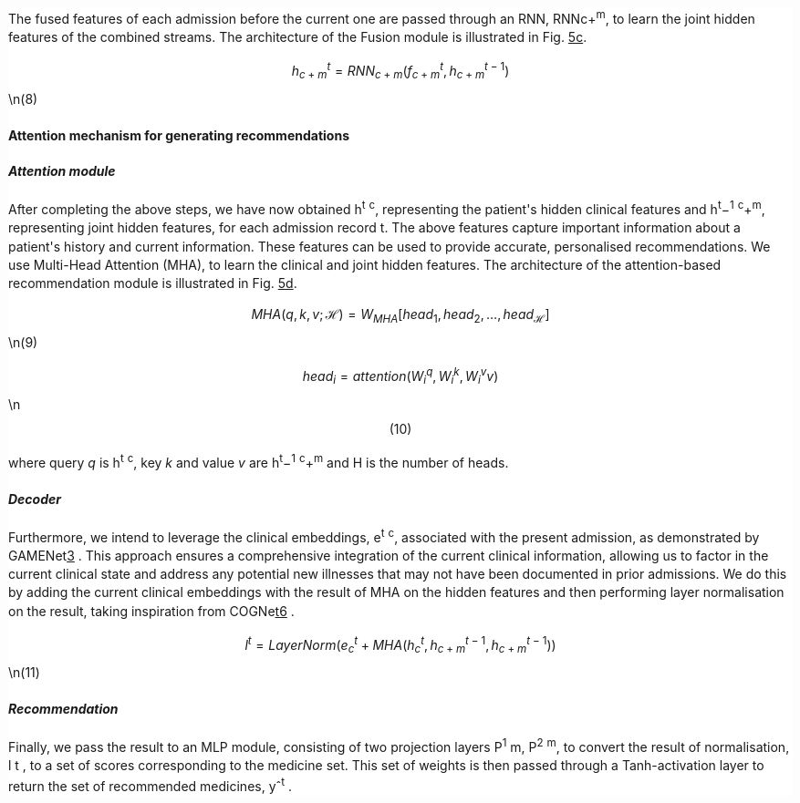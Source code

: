 The fused features of each admission before the current one are passed through an RNN, RNNc+<sup>m</sup>, to learn the joint hidden features of the combined streams. The architecture of the Fusion module is illustrated in Fig. [5c](#page-9-0).

$$
h_{c+m}^t = RNN_{c+m}(f_{c+m}^t, h_{c+m}^{t-1})
$$
\n(8)

#### **Attention mechanism for generating recommendations**

#### *Attention module*

After completing the above steps, we have now obtained h<sup>t</sup> <sup>c</sup>, representing the patient's hidden clinical features and h<sup>t</sup>−<sup>1</sup> <sup>c</sup>+<sup>m</sup>, representing joint hidden features, for each admission record t. The above features capture important information about a patient's history and current information. These features can be used to provide accurate, personalised recommendations. We use Multi-Head Attention (MHA), to learn the clinical and joint hidden features. The architecture of the attention-based recommendation module is illustrated in Fig. [5d](#page-9-0).

$$
MHA(q, k, v; \mathcal{H}) = W_{MHA}[head_1, head_2, \dots, head_{\mathcal{H}}]
$$
\n(9)

$$
head_i = attention(W_i^q, W_i^k, W_i^v v)
$$
\n
$$
(10)
$$

where query *q* is h<sup>t</sup> <sup>c</sup>, key *k* and value *v* are h<sup>t</sup>−<sup>1</sup> <sup>c</sup>+<sup>m</sup> and H is the number of heads.

#### *Decoder*

Furthermore, we intend to leverage the clinical embeddings, e<sup>t</sup> <sup>c</sup>, associated with the present admission, as demonstrated by GAMENet[3](#page-13-2) . This approach ensures a comprehensive integration of the current clinical information, allowing us to factor in the current clinical state and address any potential new illnesses that may not have been documented in prior admissions. We do this by adding the current clinical embeddings with the result of MHA on the hidden features and then performing layer normalisation on the result, taking inspiration from COGNe[t6](#page-13-12) .

$$
l^{t} = LayerNorm(e_c^t + MHA(h_c^t, h_{c+m}^{t-1}, h_{c+m}^{t-1}))
$$
\n(11)

#### *Recommendation*

Finally, we pass the result to an MLP module, consisting of two projection layers P<sup>1</sup> m, P<sup>2</sup> <sup>m</sup>, to convert the result of normalisation, l t , to a set of scores corresponding to the medicine set. This set of weights is then passed through a Tanh-activation layer to return the set of recommended medicines, yˆ<sup>t</sup> .
